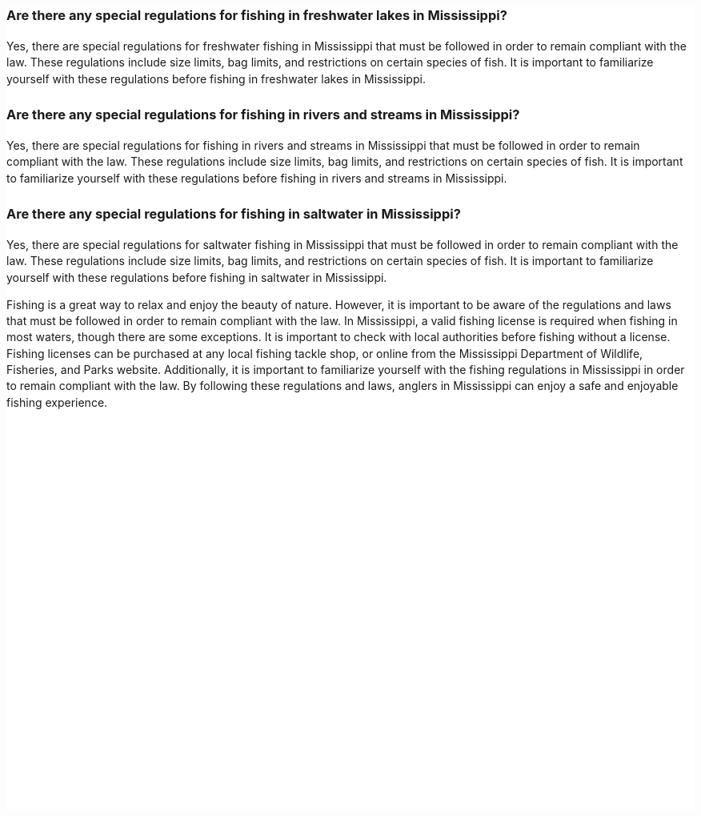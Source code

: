 <h3>Are there any special regulations for fishing in freshwater lakes in Mississippi?</h3>
Yes, there are special regulations for freshwater fishing in Mississippi that must be followed in order to remain compliant with the law. These regulations include size limits, bag limits, and restrictions on certain species of fish. It is important to familiarize yourself with these regulations before fishing in freshwater lakes in Mississippi. 

<h3>Are there any special regulations for fishing in rivers and streams in Mississippi?</h3>
Yes, there are special regulations for fishing in rivers and streams in Mississippi that must be followed in order to remain compliant with the law. These regulations include size limits, bag limits, and restrictions on certain species of fish. It is important to familiarize yourself with these regulations before fishing in rivers and streams in Mississippi. 

<h3>Are there any special regulations for fishing in saltwater in Mississippi?</h3>
Yes, there are special regulations for saltwater fishing in Mississippi that must be followed in order to remain compliant with the law. These regulations include size limits, bag limits, and restrictions on certain species of fish. It is important to familiarize yourself with these regulations before fishing in saltwater in Mississippi. 

Fishing is a great way to relax and enjoy the beauty of nature. However, it is important to be aware of the regulations and laws that must be followed in order to remain compliant with the law. In Mississippi, a valid fishing license is required when fishing in most waters, though there are some exceptions. It is important to check with local authorities before fishing without a license. Fishing licenses can be purchased at any local fishing tackle shop, or online from the Mississippi Department of Wildlife, Fisheries, and Parks website. Additionally, it is important to familiarize yourself with the fishing regulations in Mississippi in order to remain compliant with the law. By following these regulations and laws, anglers in Mississippi can enjoy a safe and enjoyable fishing experience.

<div style="position: relative; padding-bottom: 56.25%; overflow: hidden"><iframe src="https://www.youtube.com/embed/wcyDGFcFVZE" frameborder="0" allow="accelerometer; autoplay; clipboard-write; encrypted-media; gyroscope; picture-in-picture; web-share" allowfullscreen style="position: absolute; top: 0; left: 0; width: 100%; height: 100%;"></iframe>
</div>